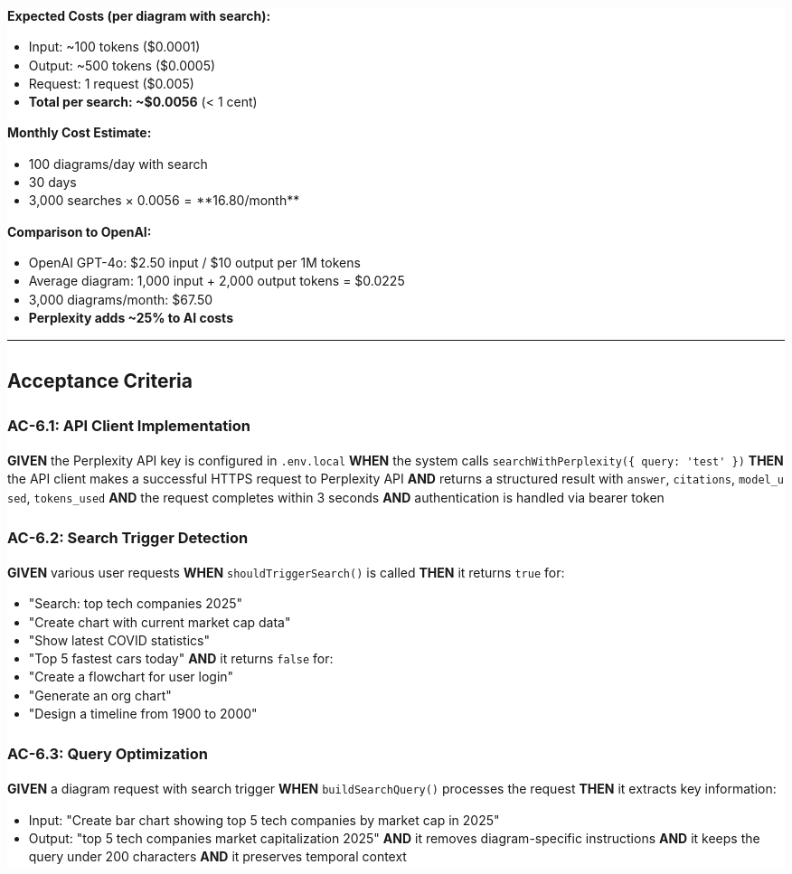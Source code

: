 **Expected Costs (per diagram with search):**

- Input: ~100 tokens ($0.0001)
- Output: ~500 tokens ($0.0005)
- Request: 1 request ($0.005)
- **Total per search: ~$0.0056** (< 1 cent)

**Monthly Cost Estimate:**
- 100 diagrams/day with search
- 30 days
- 3,000 searches × $0.0056 = **$16.80/month**

**Comparison to OpenAI:**
- OpenAI GPT-4o: $2.50 input / $10 output per 1M tokens
- Average diagram: 1,000 input + 2,000 output tokens = $0.0225
- 3,000 diagrams/month: $67.50
- **Perplexity adds ~25% to AI costs**

---

## Acceptance Criteria

### AC-6.1: API Client Implementation

**GIVEN** the Perplexity API key is configured in `.env.local`
**WHEN** the system calls `searchWithPerplexity({ query: 'test' })`
**THEN** the API client makes a successful HTTPS request to Perplexity API
**AND** returns a structured result with `answer`, `citations`, `model_used`, `tokens_used`
**AND** the request completes within 3 seconds
**AND** authentication is handled via bearer token

### AC-6.2: Search Trigger Detection

**GIVEN** various user requests
**WHEN** `shouldTriggerSearch()` is called
**THEN** it returns `true` for:

- "Search: top tech companies 2025"
- "Create chart with current market cap data"
- "Show latest COVID statistics"
- "Top 5 fastest cars today"
  **AND** it returns `false` for:
- "Create a flowchart for user login"
- "Generate an org chart"
- "Design a timeline from 1900 to 2000"

### AC-6.3: Query Optimization

**GIVEN** a diagram request with search trigger
**WHEN** `buildSearchQuery()` processes the request
**THEN** it extracts key information:

- Input: "Create bar chart showing top 5 tech companies by market cap in 2025"
- Output: "top 5 tech companies market capitalization 2025"
  **AND** it removes diagram-specific instructions
  **AND** it keeps the query under 200 characters
  **AND** it preserves temporal context
